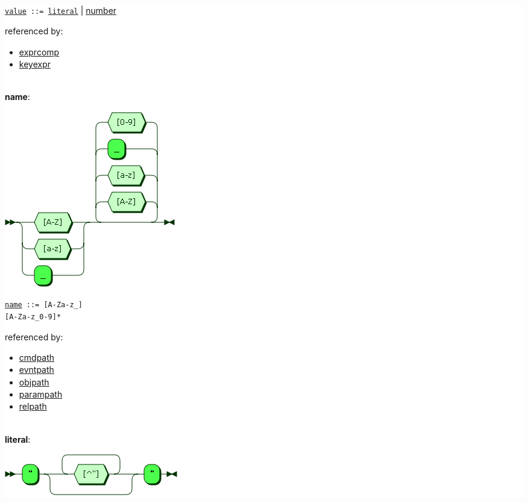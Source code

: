 <div class="ebnf">

<code>[value](#value "value")    ::= [literal](#literal "literal")</code>
           | [number](#number "number")

</div>

referenced by:

*   [exprcomp](#exprcomp "exprcomp")
*   [keyexpr](#keyexpr "keyexpr")
<br><br>


<a name="name">**name**:</a>

![](diagram/name.png)

<div class="ebnf">

<code>[name](#name "name")     ::= [A-Za-z_] [A-Za-z_0-9]*</code>

</div>

referenced by:

*   [cmdpath](#cmdpath "cmdpath")
*   [evntpath](#evntpath "evntpath")
*   [objpath](#objpath "objpath")
*   [parampath](#parampath "parampath")
*   [relpath](#relpath "relpath")
<br><br>


<a name="literal">**literal**:</a>

![](diagram/literal.png)


[1]:	https://github.com/BroadbandForum/usp/tree/master/data-model "TR-181 Issue 2 Device:2 Data Model"
[2]: https://www.broadband-forum.org/technical/download/TR-069.pdf	"TR-069 Amendment 6	CPE WAN Management Protocol"
[3]:	https://www.broadband-forum.org/technical/download/TR-106_Amendment-8.pdf "TR-106 Amendment 8	Data Model Template for TR-069 Enabled Devices"
[4]:	https://tools.ietf.org/html/rfc7228 "RFC 7228	Terminology for Constrained-Node Networks"
[5]:	https://tools.ietf.org/html/rfc2136	"RFC 2136 Dynamic Updates in the Domain Name System"
[6]:	https://tools.ietf.org/html/rfc3007	"RFC 3007 Secure Domain Name System Dynamic Update"
[7]:	https://tools.ietf.org/html/rfc6763	"RFC 6763 DNS-Based Service Discovery"
[8]:	https://tools.ietf.org/html/rfc6762	"RFC 6762 Multicast DNS"
[9]:	https://tools.ietf.org/html/rfc7252	"RFC 7252 The Constrained Application Protocol (CoAP)"
[10]:	https://tools.ietf.org/html/rfc7390	"RFC 7390 Group Communication for the Constrained Application Protocol (CoAP)"
[11]:	https://tools.ietf.org/html/rfc4033	"RFC 4033 DNS Security Introduction and Requirements"
[12]:	https://developers.google.com/protocol-buffers/docs/proto3 "Protocol Buffers v3	Protocol Buffers Mechanism for Serializing Structured Data Version 3"
[13]: https://regauth.standards.ieee.org/standards-ra-web/pub/view.html#registries "IEEE Registration Authority"
[14]: https://tools.ietf.org/html/rfc4122 "RFC 4122 A Universally Unique IDentifier (UUID) URN Namespace"
[15]: https://tools.ietf.org/html/rfc5280 "RFC 5290 Internet X.509 Public Key Infrastructure Certificate and Certificate Revocation List (CRL) Profile"
[16]: https://tools.ietf.org/html/rfc6818 "RFC 6818 Updates to the Internet X.509 Public Key Infrastructure Certificate and Certificate Revocation List (CRL) Profile"
[17]: https://tools.ietf.org/html/rfc2234 "RFC 2234 Augmented BNF for Syntax Specifications: ABNF"
[18]: https://tools.ietf.org/html/rfc3986 "RFC 3986 Uniform Resource Identifier (URI): Generic Syntax"
[19]: https://tools.ietf.org/html/rfc2141 "RFC 2141 URN Syntax"
[20]: https://tools.ietf.org/html/rfc6455 "RFC 6455 The WebSocket Protocol"
[21]: https://stomp.github.io/stomp-specification-1.2.html "Simple Text Oriented Message Protocol"
[22]: https://tools.ietf.org/html/rfc5246 "The Transport Layer Security (TLS) Protocol Version 1.2"
[23]: https://tools.ietf.org/html/rfc6347 "Datagram Transport Layer Security Version 1.2"
[Conventions]: https://tools.ietf.org/html/rfc2119 "Key words for use in RFCs to Indicate Requirement Levels"